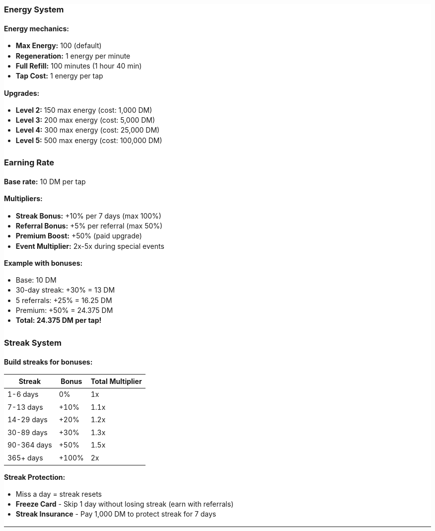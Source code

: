 ### Energy System

**Energy mechanics:**
- **Max Energy:** 100 (default)
- **Regeneration:** 1 energy per minute
- **Full Refill:** 100 minutes (1 hour 40 min)
- **Tap Cost:** 1 energy per tap

**Upgrades:**
- **Level 2:** 150 max energy (cost: 1,000 DM)
- **Level 3:** 200 max energy (cost: 5,000 DM)
- **Level 4:** 300 max energy (cost: 25,000 DM)
- **Level 5:** 500 max energy (cost: 100,000 DM)

### Earning Rate

**Base rate:** 10 DM per tap

**Multipliers:**
- **Streak Bonus:** +10% per 7 days (max 100%)
- **Referral Bonus:** +5% per referral (max 50%)
- **Premium Boost:** +50% (paid upgrade)
- **Event Multiplier:** 2x-5x during special events

**Example with bonuses:**
- Base: 10 DM
- 30-day streak: +30% = 13 DM
- 5 referrals: +25% = 16.25 DM
- Premium: +50% = 24.375 DM
- **Total: 24.375 DM per tap!**

### Streak System

**Build streaks for bonuses:**

| Streak | Bonus | Total Multiplier |
|--------|-------|-----------------|
| 1-6 days | 0% | 1x |
| 7-13 days | +10% | 1.1x |
| 14-29 days | +20% | 1.2x |
| 30-89 days | +30% | 1.3x |
| 90-364 days | +50% | 1.5x |
| 365+ days | +100% | 2x |

**Streak Protection:**
- Miss a day = streak resets
- **Freeze Card** - Skip 1 day without losing streak (earn with referrals)
- **Streak Insurance** - Pay 1,000 DM to protect streak for 7 days

---
